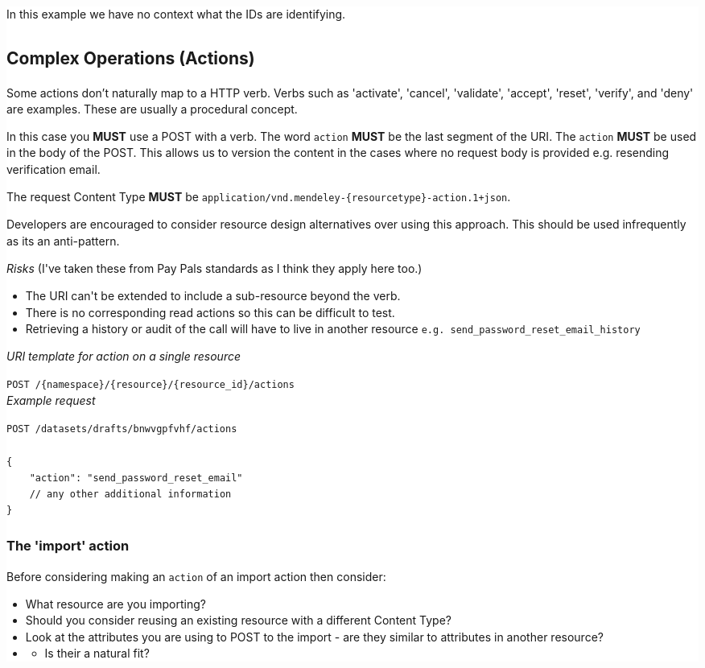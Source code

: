In this example we have no context what the IDs are identifying.  	
  	
## Complex Operations (Actions)
Some actions don’t naturally map to a HTTP verb. Verbs such as 'activate', 'cancel', 'validate', 'accept', 'reset', 'verify', and 'deny' are examples. These are usually a procedural concept. 


In this case you **MUST** use a POST with a verb. The word `action` **MUST** be the last segment of the URI. The `action` **MUST** be used in the body of the POST. This allows us to version the content in the cases where no request body is provided e.g. resending verification email. 

The request Content Type **MUST** be `application/vnd.mendeley-{resourcetype}-action.1+json`. 

Developers are encouraged to consider resource design alternatives over using this approach. This should be used infrequently as its an anti-pattern. 

*Risks* 
(I've taken these from Pay Pals standards as I think they apply here too.)

* The URI can't be extended to include a sub-resource beyond the verb.
* There is no corresponding read actions so this can be difficult to test.
* Retrieving a history or audit of the call will have to live in another resource `e.g. send_password_reset_email_history`
 

*URI template for action on a single resource*

<code>POST /{namespace}/{resource}/{resource_id}/actions</code>  	
*Example request*  	

  	POST /datasets/drafts/bnwvgpfvhf/actions
  	
  	{
    	"action": "send_password_reset_email"
    	// any other additional information
  	}
  	
  	
### The 'import' action
Before considering making an `action` of an import action then consider: 

* What resource are you importing? 
* Should you consider reusing an existing resource with a different Content Type? 
* Look at the attributes you are using to POST to the import - are they similar to attributes in another resource? 		
* * Is their a natural fit? 
	

  	
  	
  	
